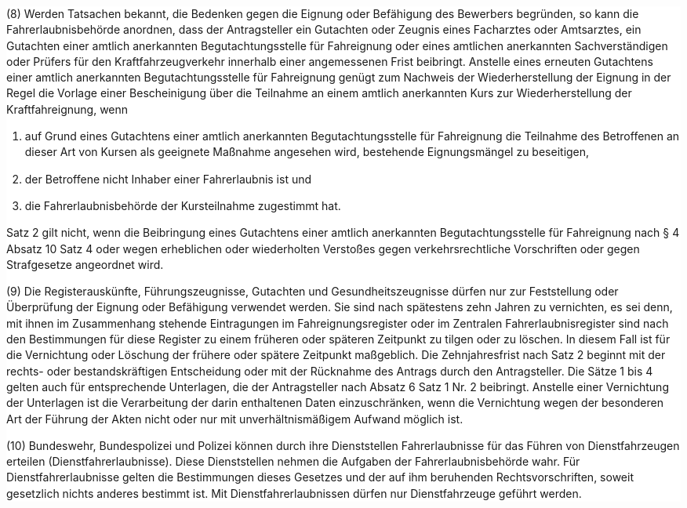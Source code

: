 (8) Werden Tatsachen bekannt, die Bedenken gegen die Eignung oder
Befähigung des Bewerbers begründen, so kann die Fahrerlaubnisbehörde
anordnen, dass der Antragsteller ein Gutachten oder Zeugnis eines
Facharztes oder Amtsarztes, ein Gutachten einer amtlich anerkannten
Begutachtungsstelle für Fahreignung oder eines amtlichen anerkannten
Sachverständigen oder Prüfers für den Kraftfahrzeugverkehr innerhalb
einer angemessenen Frist beibringt. Anstelle eines erneuten Gutachtens
einer amtlich anerkannten Begutachtungsstelle für Fahreignung genügt
zum Nachweis der Wiederherstellung der Eignung in der Regel die
Vorlage einer Bescheinigung über die Teilnahme an einem amtlich
anerkannten Kurs zur Wiederherstellung der Kraftfahreignung, wenn

1.  auf Grund eines Gutachtens einer amtlich anerkannten
    Begutachtungsstelle für Fahreignung die Teilnahme des Betroffenen an
    dieser Art von Kursen als geeignete Maßnahme angesehen wird,
    bestehende Eignungsmängel zu beseitigen,


2.  der Betroffene nicht Inhaber einer Fahrerlaubnis ist und


3.  die Fahrerlaubnisbehörde der Kursteilnahme zugestimmt hat.



Satz 2 gilt nicht, wenn die Beibringung eines Gutachtens einer amtlich
anerkannten Begutachtungsstelle für Fahreignung nach § 4 Absatz 10
Satz 4 oder wegen erheblichen oder wiederholten Verstoßes gegen
verkehrsrechtliche Vorschriften oder gegen Strafgesetze angeordnet
wird.

(9) Die Registerauskünfte, Führungszeugnisse, Gutachten und
Gesundheitszeugnisse dürfen nur zur Feststellung oder Überprüfung der
Eignung oder Befähigung verwendet werden. Sie sind nach spätestens
zehn Jahren zu vernichten, es sei denn, mit ihnen im Zusammenhang
stehende Eintragungen im Fahreignungsregister oder im Zentralen
Fahrerlaubnisregister sind nach den Bestimmungen für diese Register zu
einem früheren oder späteren Zeitpunkt zu tilgen oder zu löschen. In
diesem Fall ist für die Vernichtung oder Löschung der frühere oder
spätere Zeitpunkt maßgeblich. Die Zehnjahresfrist nach Satz 2 beginnt
mit der rechts- oder bestandskräftigen Entscheidung oder mit der
Rücknahme des Antrags durch den Antragsteller. Die Sätze 1 bis 4
gelten auch für entsprechende Unterlagen, die der Antragsteller nach
Absatz 6 Satz 1 Nr. 2 beibringt. Anstelle einer Vernichtung der
Unterlagen ist die Verarbeitung der darin enthaltenen Daten
einzuschränken, wenn die Vernichtung wegen der besonderen Art der
Führung der Akten nicht oder nur mit unverhältnismäßigem Aufwand
möglich ist.

(10) Bundeswehr, Bundespolizei und Polizei können durch ihre
Dienststellen Fahrerlaubnisse für das Führen von Dienstfahrzeugen
erteilen (Dienstfahrerlaubnisse). Diese Dienststellen nehmen die
Aufgaben der Fahrerlaubnisbehörde wahr. Für Dienstfahrerlaubnisse
gelten die Bestimmungen dieses Gesetzes und der auf ihm beruhenden
Rechtsvorschriften, soweit gesetzlich nichts anderes bestimmt ist. Mit
Dienstfahrerlaubnissen dürfen nur Dienstfahrzeuge geführt werden.
